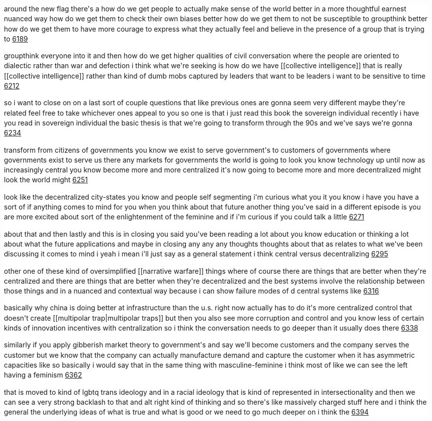 around the new flag there's a how do we get people to actually make sense of the world better in a more thoughtful earnest nuanced way how do we get them to check their own biases better how do we get them to not be susceptible to groupthink better how do we get them to have more courage to express what they actually feel and believe in the presence of a group that is trying to [6189](https://www.youtube.com/watch?v=mm9AE-oHlPk&t=6189.82s)

groupthink everyone into it and then how do we get higher qualities of civil conversation where the people are oriented to dialectic rather than war and defection i think what we're seeking is how do we have [[collective intelligence]] that is really [[collective intelligence]] rather than kind of dumb mobs captured by leaders that want to be leaders i want to be sensitive to time [6212](https://www.youtube.com/watch?v=mm9AE-oHlPk&t=6212.2s)

so i want to close on on a last sort of couple questions that like previous ones are gonna seem very different maybe they're related feel free to take whichever ones appeal to you so one is that i just read this book the sovereign individual recently i have you read in sovereign individual the basic thesis is that we're going to transform through the 90s and we've says we're gonna [6234](https://www.youtube.com/watch?v=mm9AE-oHlPk&t=6234.97s)

transform from citizens of governments you know we exist to serve government's to customers of governments where governments exist to serve us there any markets for governments the world is going to look you know technology up until now as increasingly central you know become more and more centralized it's now going to become more and more decentralized might look the world might [6251](https://www.youtube.com/watch?v=mm9AE-oHlPk&t=6251.68s)

look like the decentralized city-states you know and people self segmenting i'm curious what you it you know i have you have a sort of if anything comes to mind for you when you think about that future another thing you've said in a different episode is you are more excited about sort of the enlightenment of the feminine and if i'm curious if you could talk a little [6271](https://www.youtube.com/watch?v=mm9AE-oHlPk&t=6271.31s)

about that and then lastly and this is in closing you said you've been reading a lot about you know education or thinking a lot about what the future applications and maybe in closing any any any thoughts thoughts about that as relates to what we've been discussing it comes to mind i yeah i mean i'll just say as a general statement i think central versus decentralizing [6295](https://www.youtube.com/watch?v=mm9AE-oHlPk&t=6295.46s)

other one of these kind of oversimplified [[narrative warfare]] things where of course there are things that are better when they're centralized and there are things that are better when they're decentralized and the best systems involve the relationship between those things and in a nuanced and contextual way because i can show failure modes of d central systems like [6316](https://www.youtube.com/watch?v=mm9AE-oHlPk&t=6316.85s)

basically why china is doing better at infrastructure than the u.s. right now actually has to do it's more centralized control that doesn't create [[multipolar trap|multipolar traps]] but then you also see more corruption and control and you know less of certain kinds of innovation incentives with centralization so i think the conversation needs to go deeper than it usually does there [6338](https://www.youtube.com/watch?v=mm9AE-oHlPk&t=6338.87s)

similarly if you apply gibberish market theory to government's and say we'll become customers and the company serves the customer but we know that the company can actually manufacture demand and capture the customer when it has asymmetric capacities like so basically i would say that in the same thing with masculine-feminine i think most of like we can see the left having a feminism [6362](https://www.youtube.com/watch?v=mm9AE-oHlPk&t=6362.84s)

that is moved to kind of lgbtq trans ideology and in a racial ideology that is kind of represented in intersectionality and then we can see a very strong backlash to that and alt right kind of thinking and so there's like massively charged stuff here and i think the general the underlying ideas of what is true and what is good or we need to go much deeper on i think the [6394](https://www.youtube.com/watch?v=mm9AE-oHlPk&t=6394.37s)
